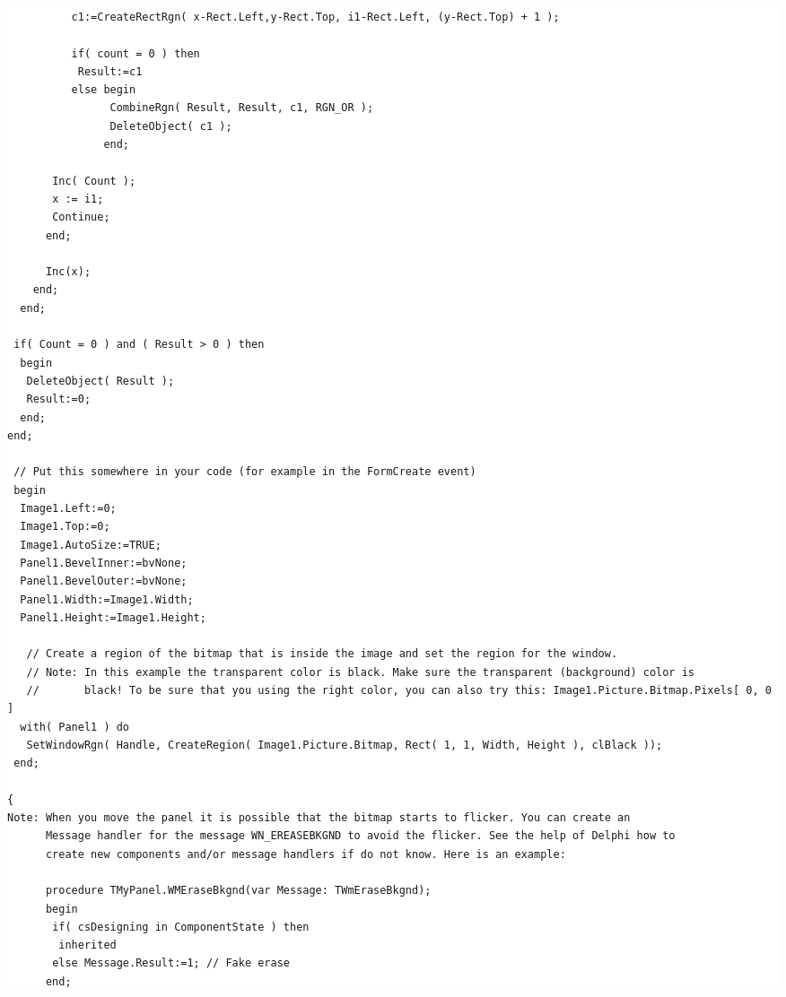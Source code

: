               c1:=CreateRectRgn( x-Rect.Left,y-Rect.Top, i1-Rect.Left, (y-Rect.Top) + 1 );
     
              if( count = 0 ) then
               Result:=c1
              else begin
                    CombineRgn( Result, Result, c1, RGN_OR );
                    DeleteObject( c1 );
                   end;
     
           Inc( Count );
           x := i1;
           Continue;
          end;
     
          Inc(x);
        end;
      end;
     
     if( Count = 0 ) and ( Result > 0 ) then
      begin
       DeleteObject( Result );
       Result:=0;
      end;
    end;
     
     // Put this somewhere in your code (for example in the FormCreate event)
     begin
      Image1.Left:=0;
      Image1.Top:=0;
      Image1.AutoSize:=TRUE;
      Panel1.BevelInner:=bvNone;
      Panel1.BevelOuter:=bvNone;
      Panel1.Width:=Image1.Width;
      Panel1.Height:=Image1.Height;
     
       // Create a region of the bitmap that is inside the image and set the region for the window.
       // Note: In this example the transparent color is black. Make sure the transparent (background) color is
       //       black! To be sure that you using the right color, you can also try this: Image1.Picture.Bitmap.Pixels[ 0, 0 ]
      with( Panel1 ) do
       SetWindowRgn( Handle, CreateRegion( Image1.Picture.Bitmap, Rect( 1, 1, Width, Height ), clBlack ));
     end;
     
    {
    Note: When you move the panel it is possible that the bitmap starts to flicker. You can create an
          Message handler for the message WN_EREASEBKGND to avoid the flicker. See the help of Delphi how to
          create new components and/or message handlers if do not know. Here is an example:
     
          procedure TMyPanel.WMEraseBkgnd(var Message: TWmEraseBkgnd);
          begin
           if( csDesigning in ComponentState ) then
            inherited
           else Message.Result:=1; // Fake erase
          end;
     